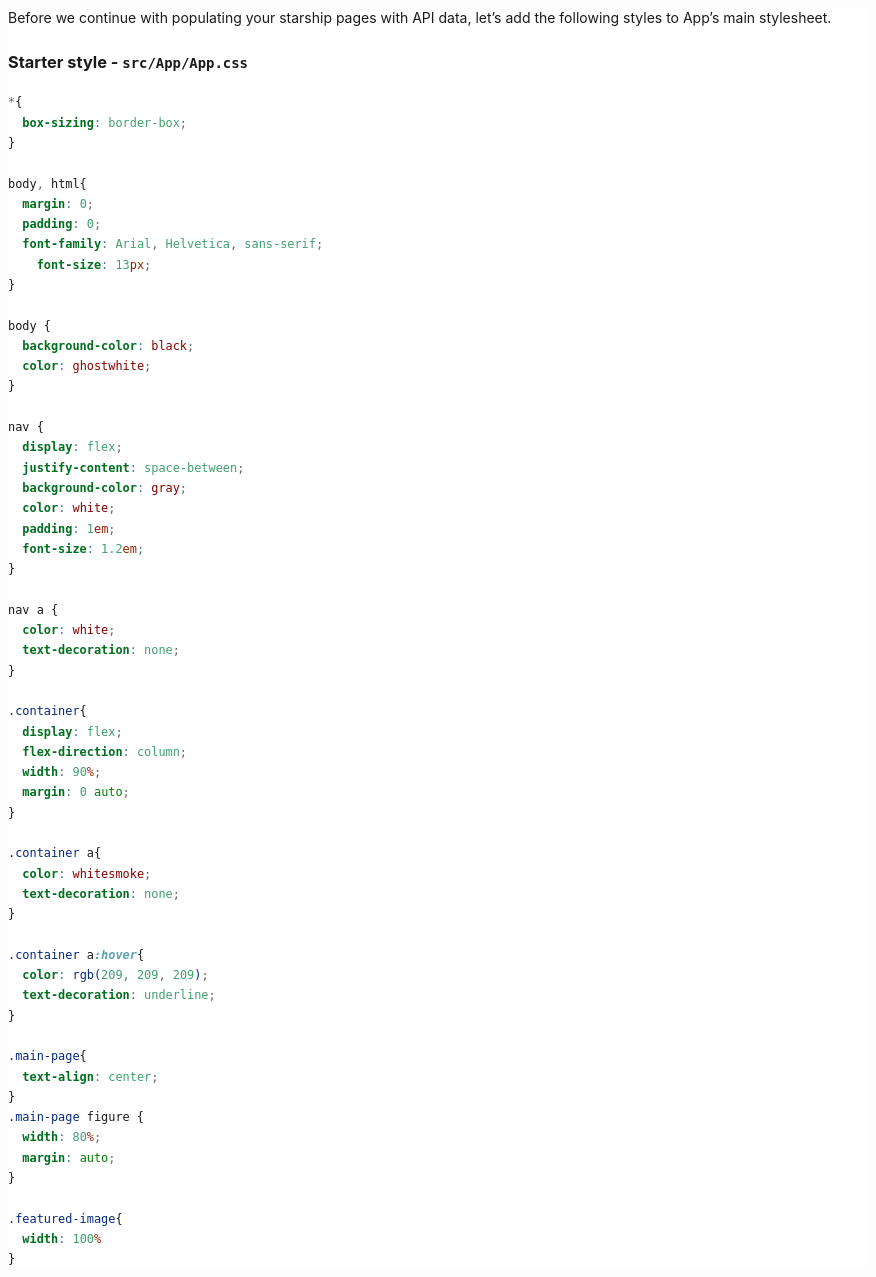 Before we continue with populating your starship pages with API data, let’s add the following styles to App’s main stylesheet.

### Starter style - `src/App/App.css`

```css
*{
  box-sizing: border-box;
}

body, html{
  margin: 0;
  padding: 0;
  font-family: Arial, Helvetica, sans-serif;
	font-size: 13px;
}

body {
  background-color: black;
  color: ghostwhite;
}

nav {
  display: flex;
  justify-content: space-between;
  background-color: gray;
  color: white;
  padding: 1em;
  font-size: 1.2em;
}

nav a {
  color: white;
  text-decoration: none;
}

.container{
  display: flex;
  flex-direction: column;
  width: 90%;
  margin: 0 auto;
}

.container a{
  color: whitesmoke;
  text-decoration: none;
}

.container a:hover{
  color: rgb(209, 209, 209);
  text-decoration: underline;
}

.main-page{
  text-align: center;
}
.main-page figure {
  width: 80%;
  margin: auto;
}

.featured-image{
  width: 100%
}
```